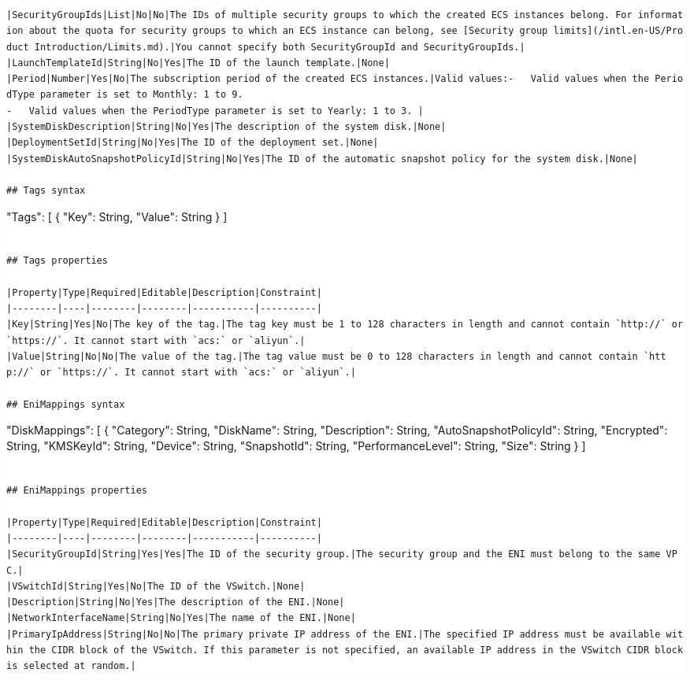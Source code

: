 ```
|SecurityGroupIds|List|No|No|The IDs of multiple security groups to which the created ECS instances belong. For information about the quota for security groups to which an ECS instance can belong, see [Security group limits](/intl.en-US/Product Introduction/Limits.md).|You cannot specify both SecurityGroupId and SecurityGroupIds.|
|LaunchTemplateId|String|No|Yes|The ID of the launch template.|None|
|Period|Number|Yes|No|The subscription period of the created ECS instances.|Valid values:-   Valid values when the PeriodType parameter is set to Monthly: 1 to 9.
-   Valid values when the PeriodType parameter is set to Yearly: 1 to 3. |
|SystemDiskDescription|String|No|Yes|The description of the system disk.|None|
|DeploymentSetId|String|No|Yes|The ID of the deployment set.|None|
|SystemDiskAutoSnapshotPolicyId|String|No|Yes|The ID of the automatic snapshot policy for the system disk.|None|

## Tags syntax

```
"Tags": [
  {
    "Key": String,
    "Value": String
  }
]
```

## Tags properties

|Property|Type|Required|Editable|Description|Constraint|
|--------|----|--------|--------|-----------|----------|
|Key|String|Yes|No|The key of the tag.|The tag key must be 1 to 128 characters in length and cannot contain `http://` or `https://`. It cannot start with `acs:` or `aliyun`.|
|Value|String|No|No|The value of the tag.|The tag value must be 0 to 128 characters in length and cannot contain `http://` or `https://`. It cannot start with `acs:` or `aliyun`.|

## EniMappings syntax

```
"DiskMappings": [
  {
    "Category": String,
    "DiskName": String,
    "Description": String,
    "AutoSnapshotPolicyId": String,
    "Encrypted": String,
    "KMSKeyId": String,
    "Device": String,
    "SnapshotId": String,
    "PerformanceLevel": String,
    "Size": String
  }
]
```

## EniMappings properties

|Property|Type|Required|Editable|Description|Constraint|
|--------|----|--------|--------|-----------|----------|
|SecurityGroupId|String|Yes|Yes|The ID of the security group.|The security group and the ENI must belong to the same VPC.|
|VSwitchId|String|Yes|No|The ID of the VSwitch.|None|
|Description|String|No|Yes|The description of the ENI.|None|
|NetworkInterfaceName|String|No|Yes|The name of the ENI.|None|
|PrimaryIpAddress|String|No|No|The primary private IP address of the ENI.|The specified IP address must be available within the CIDR block of the VSwitch. If this parameter is not specified, an available IP address in the VSwitch CIDR block is selected at random.|
```